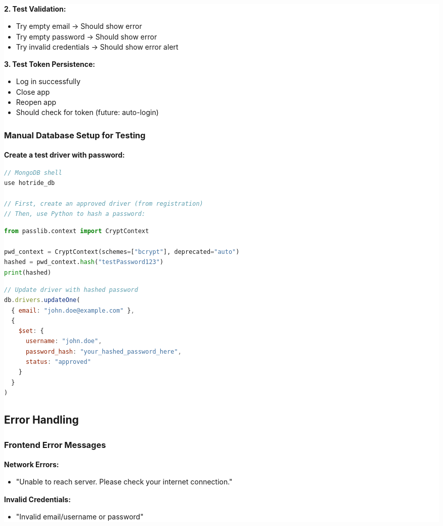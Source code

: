 **2. Test Validation:**
- Try empty email → Should show error
- Try empty password → Should show error
- Try invalid credentials → Should show error alert

**3. Test Token Persistence:**
- Log in successfully
- Close app
- Reopen app
- Should check for token (future: auto-login)

### Manual Database Setup for Testing

**Create a test driver with password:**

```javascript
// MongoDB shell
use hotride_db

// First, create an approved driver (from registration)
// Then, use Python to hash a password:
```

```python
from passlib.context import CryptContext

pwd_context = CryptContext(schemes=["bcrypt"], deprecated="auto")
hashed = pwd_context.hash("testPassword123")
print(hashed)
```

```javascript
// Update driver with hashed password
db.drivers.updateOne(
  { email: "john.doe@example.com" },
  {
    $set: {
      username: "john.doe",
      password_hash: "your_hashed_password_here",
      status: "approved"
    }
  }
)
```

## Error Handling

### Frontend Error Messages

**Network Errors:**
- "Unable to reach server. Please check your internet connection."

**Invalid Credentials:**
- "Invalid email/username or password"
